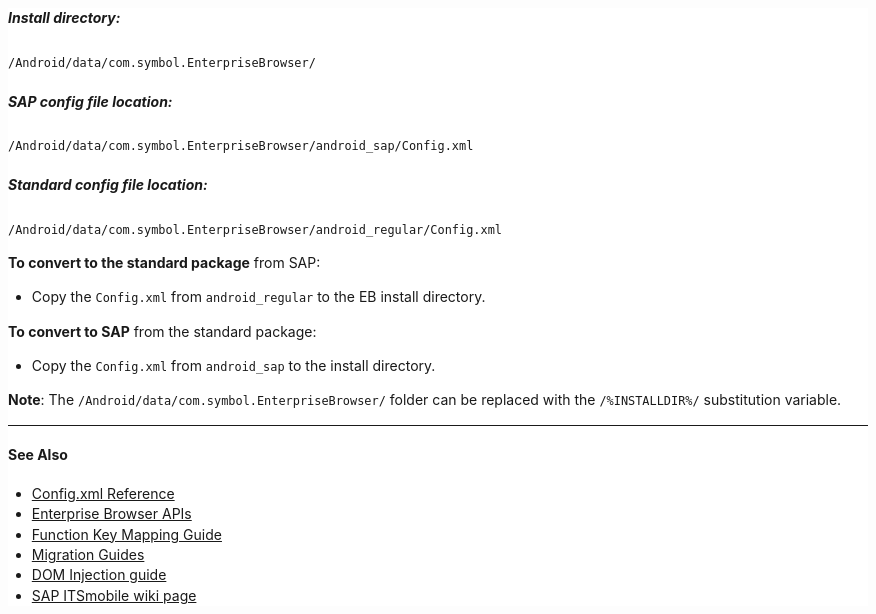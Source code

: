 ##### Install directory:
`/Android/data/com.symbol.EnterpriseBrowser/`

##### SAP config file location:
`/Android/data/com.symbol.EnterpriseBrowser/android_sap/Config.xml`

##### Standard config file location:
`/Android/data/com.symbol.EnterpriseBrowser/android_regular/Config.xml`
<br>

**To convert to the standard package** from SAP:
* Copy the `Config.xml` from `android_regular` to the EB install directory. 

**To convert to SAP** from the standard package: 
* Copy the `Config.xml` from `android_sap`  to the install directory.

**Note**: The `/Android/data/com.symbol.EnterpriseBrowser/` folder can be replaced with the `/%INSTALLDIR%/` substitution variable. 




-----

#### See Also

* [Config.xml Reference](../configreference)
* [Enterprise Browser APIs](../apioverview)
* [Function Key Mapping Guide](../keycapture/#mappingproprietaryfunctionkeycodes)
* [Migration Guides](../migration)
* [DOM Injection guide](../dom)
* [SAP ITSmobile wiki page](https://wiki.scn.sap.com/wiki/display/HOME/ITSmobile)
